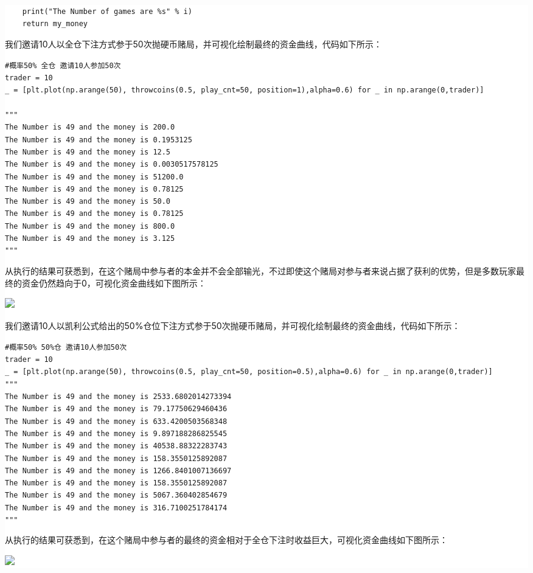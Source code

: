 ```
    print("The Number of games are %s" % i)
    return my_money
```

我们邀请10人以全仓下注方式参于50次抛硬币赌局，并可视化绘制最终的资金曲线，代码如下所示：

```
#概率50% 全仓 邀请10人参加50次
trader = 10
_ = [plt.plot(np.arange(50), throwcoins(0.5, play_cnt=50, position=1),alpha=0.6) for _ in np.arange(0,trader)]

"""
The Number is 49 and the money is 200.0
The Number is 49 and the money is 0.1953125
The Number is 49 and the money is 12.5
The Number is 49 and the money is 0.0030517578125
The Number is 49 and the money is 51200.0
The Number is 49 and the money is 0.78125
The Number is 49 and the money is 50.0
The Number is 49 and the money is 0.78125
The Number is 49 and the money is 800.0
The Number is 49 and the money is 3.125
"""
```

从执行的结果可获悉到，在这个赌局中参与者的本金并不会全部输光，不过即使这个赌局对参与者来说占据了获利的优势，但是多数玩家最终的资金仍然趋向于0，可视化资金曲线如下图所示：

![](https://p1-jj.byteimg.com/tos-cn-i-t2oaga2asx/gold-user-assets/2019/4/27/16a5f06352056d38~tplv-t2oaga2asx-image.image)

我们邀请10人以凯利公式给出的50\%仓位下注方式参于50次抛硬币赌局，并可视化绘制最终的资金曲线，代码如下所示：

```
#概率50% 50%仓 邀请10人参加50次
trader = 10
_ = [plt.plot(np.arange(50), throwcoins(0.5, play_cnt=50, position=0.5),alpha=0.6) for _ in np.arange(0,trader)]
"""
The Number is 49 and the money is 2533.6802014273394
The Number is 49 and the money is 79.17750629460436
The Number is 49 and the money is 633.4200503568348
The Number is 49 and the money is 9.897188286825545
The Number is 49 and the money is 40538.88322283743
The Number is 49 and the money is 158.3550125892087
The Number is 49 and the money is 1266.8401007136697
The Number is 49 and the money is 158.3550125892087
The Number is 49 and the money is 5067.360402854679
The Number is 49 and the money is 316.7100251784174
"""
```

从执行的结果可获悉到，在这个赌局中参与者的最终的资金相对于全仓下注时收益巨大，可视化资金曲线如下图所示：

![](https://p1-jj.byteimg.com/tos-cn-i-t2oaga2asx/gold-user-assets/2019/4/27/16a5f06acf597c36~tplv-t2oaga2asx-image.image)
